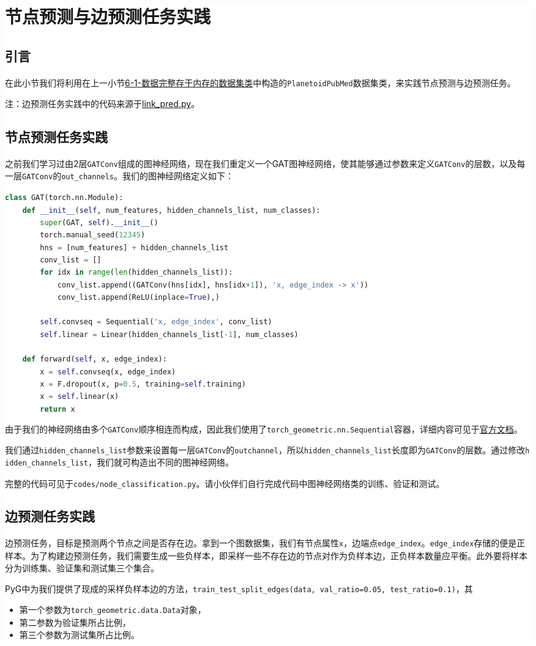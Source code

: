 # 节点预测与边预测任务实践

## 引言

在此小节我们将利用在上一小节[6-1-数据完整存于内存的数据集类](6-1-数据完整存于内存的数据集类.md)中构造的`PlanetoidPubMed`数据集类，来实践节点预测与边预测任务。

注：边预测任务实践中的代码来源于[link_pred.py](https://github.com/rusty1s/pytorch_geometric/blob/master/examples/link_pred.py)。

## 节点预测任务实践

之前我们学习过由2层`GATConv`组成的图神经网络，现在我们重定义一个GAT图神经网络，使其能够通过参数来定义`GATConv`的层数，以及每一层`GATConv`的`out_channels`。我们的图神经网络定义如下：

```python
class GAT(torch.nn.Module):
    def __init__(self, num_features, hidden_channels_list, num_classes):
        super(GAT, self).__init__()
        torch.manual_seed(12345)
        hns = [num_features] + hidden_channels_list
        conv_list = []
        for idx in range(len(hidden_channels_list)):
            conv_list.append((GATConv(hns[idx], hns[idx+1]), 'x, edge_index -> x'))
            conv_list.append(ReLU(inplace=True),)

        self.convseq = Sequential('x, edge_index', conv_list)
        self.linear = Linear(hidden_channels_list[-1], num_classes)

    def forward(self, x, edge_index):
        x = self.convseq(x, edge_index)
        x = F.dropout(x, p=0.5, training=self.training)
        x = self.linear(x)
        return x

```

由于我们的神经网络由多个`GATConv`顺序相连而构成，因此我们使用了`torch_geometric.nn.Sequential`容器，详细内容可见于[官方文档](https://pytorch-geometric.readthedocs.io/en/latest/modules/nn.html#torch_geometric.nn.sequential.Sequential)。

我们通过`hidden_channels_list`参数来设置每一层`GATConv`的`outchannel`，所以`hidden_channels_list`长度即为`GATConv`的层数。通过修改`hidden_channels_list`，我们就可构造出不同的图神经网络。

完整的代码可见于`codes/node_classification.py`。请小伙伴们自行完成代码中图神经网络类的训练、验证和测试。

## 边预测任务实践

边预测任务，目标是预测两个节点之间是否存在边。拿到一个图数据集，我们有节点属性`x`，边端点`edge_index`。`edge_index`存储的便是正样本。为了构建边预测任务，我们需要生成一些负样本，即采样一些不存在边的节点对作为负样本边，正负样本数量应平衡。此外要将样本分为训练集、验证集和测试集三个集合。

PyG中为我们提供了现成的采样负样本边的方法，`train_test_split_edges(data, val_ratio=0.05, test_ratio=0.1)`，其

- 第一个参数为`torch_geometric.data.Data`对象，
- 第二参数为验证集所占比例，
- 第三个参数为测试集所占比例。
